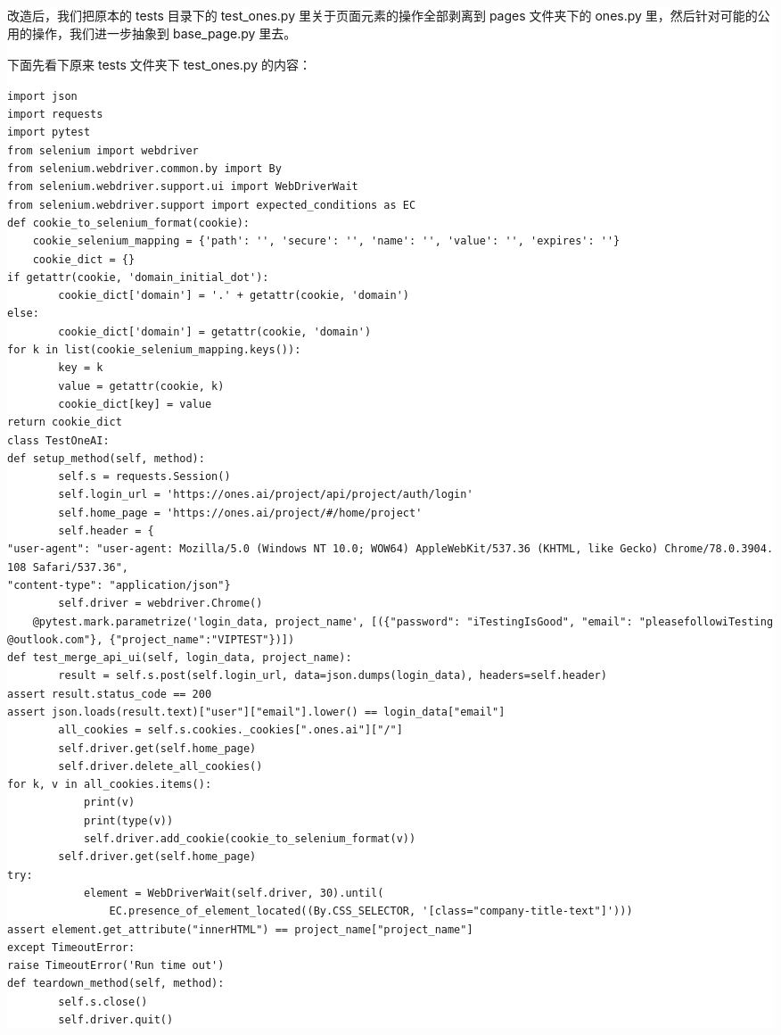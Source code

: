 改造后，我们把原本的 tests 目录下的 test\_ones.py 里关于页面元素的操作全部剥离到 pages 文件夹下的 ones.py 里，然后针对可能的公用的操作，我们进一步抽象到 base\_page.py 里去。

下面先看下原来 tests 文件夹下 test\_ones.py 的内容：

```
import json
import requests
import pytest
from selenium import webdriver
from selenium.webdriver.common.by import By
from selenium.webdriver.support.ui import WebDriverWait
from selenium.webdriver.support import expected_conditions as EC
def cookie_to_selenium_format(cookie):
    cookie_selenium_mapping = {'path': '', 'secure': '', 'name': '', 'value': '', 'expires': ''}
    cookie_dict = {}
if getattr(cookie, 'domain_initial_dot'):
        cookie_dict['domain'] = '.' + getattr(cookie, 'domain')
else:
        cookie_dict['domain'] = getattr(cookie, 'domain')
for k in list(cookie_selenium_mapping.keys()):
        key = k
        value = getattr(cookie, k)
        cookie_dict[key] = value
return cookie_dict
class TestOneAI:
def setup_method(self, method):
        self.s = requests.Session()
        self.login_url = 'https://ones.ai/project/api/project/auth/login'
        self.home_page = 'https://ones.ai/project/#/home/project'
        self.header = {
"user-agent": "user-agent: Mozilla/5.0 (Windows NT 10.0; WOW64) AppleWebKit/537.36 (KHTML, like Gecko) Chrome/78.0.3904.108 Safari/537.36",
"content-type": "application/json"}
        self.driver = webdriver.Chrome()
    @pytest.mark.parametrize('login_data, project_name', [({"password": "iTestingIsGood", "email": "pleasefollowiTesting@outlook.com"}, {"project_name":"VIPTEST"})])
def test_merge_api_ui(self, login_data, project_name):
        result = self.s.post(self.login_url, data=json.dumps(login_data), headers=self.header)
assert result.status_code == 200
assert json.loads(result.text)["user"]["email"].lower() == login_data["email"]
        all_cookies = self.s.cookies._cookies[".ones.ai"]["/"]
        self.driver.get(self.home_page)
        self.driver.delete_all_cookies()
for k, v in all_cookies.items():
            print(v)
            print(type(v))
            self.driver.add_cookie(cookie_to_selenium_format(v))
        self.driver.get(self.home_page)
try:
            element = WebDriverWait(self.driver, 30).until(
                EC.presence_of_element_located((By.CSS_SELECTOR, '[class="company-title-text"]')))
assert element.get_attribute("innerHTML") == project_name["project_name"]
except TimeoutError:
raise TimeoutError('Run time out')
def teardown_method(self, method):
        self.s.close()
        self.driver.quit()
```
